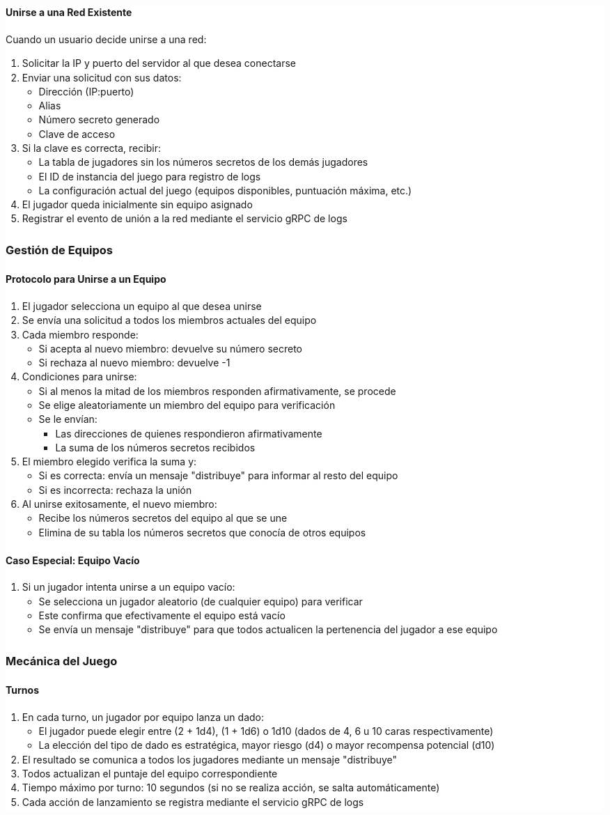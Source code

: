 #### Unirse a una Red Existente
Cuando un usuario decide unirse a una red:
1. Solicitar la IP y puerto del servidor al que desea conectarse
2. Enviar una solicitud con sus datos: 
   - Dirección (IP:puerto) 
   - Alias
   - Número secreto generado
   - Clave de acceso
3. Si la clave es correcta, recibir:
   - La tabla de jugadores sin los números secretos de los demás jugadores
   - El ID de instancia del juego para registro de logs
   - La configuración actual del juego (equipos disponibles, puntuación máxima, etc.)
4. El jugador queda inicialmente sin equipo asignado
5. Registrar el evento de unión a la red mediante el servicio gRPC de logs

### Gestión de Equipos

#### Protocolo para Unirse a un Equipo
1. El jugador selecciona un equipo al que desea unirse
2. Se envía una solicitud a todos los miembros actuales del equipo
3. Cada miembro responde:
   - Si acepta al nuevo miembro: devuelve su número secreto
   - Si rechaza al nuevo miembro: devuelve -1
4. Condiciones para unirse:
   - Si al menos la mitad de los miembros responden afirmativamente, se procede
   - Se elige aleatoriamente un miembro del equipo para verificación
   - Se le envían:
     - Las direcciones de quienes respondieron afirmativamente
     - La suma de los números secretos recibidos
5. El miembro elegido verifica la suma y:
   - Si es correcta: envía un mensaje "distribuye" para informar al resto del equipo
   - Si es incorrecta: rechaza la unión
6. Al unirse exitosamente, el nuevo miembro:
   - Recibe los números secretos del equipo al que se une
   - Elimina de su tabla los números secretos que conocía de otros equipos

#### Caso Especial: Equipo Vacío
1. Si un jugador intenta unirse a un equipo vacío:
   - Se selecciona un jugador aleatorio (de cualquier equipo) para verificar
   - Este confirma que efectivamente el equipo está vacío
   - Se envía un mensaje "distribuye" para que todos actualicen la pertenencia del jugador a ese equipo

### Mecánica del Juego

#### Turnos
1. En cada turno, un jugador por equipo lanza un dado:
   - El jugador puede elegir entre (2 + 1d4), (1 + 1d6) o 1d10 (dados de 4, 6 u 10 caras respectivamente)
   - La elección del tipo de dado es estratégica, mayor riesgo (d4) o mayor recompensa potencial (d10)
2. El resultado se comunica a todos los jugadores mediante un mensaje "distribuye"
3. Todos actualizan el puntaje del equipo correspondiente
4. Tiempo máximo por turno: 10 segundos (si no se realiza acción, se salta automáticamente)
5. Cada acción de lanzamiento se registra mediante el servicio gRPC de logs
